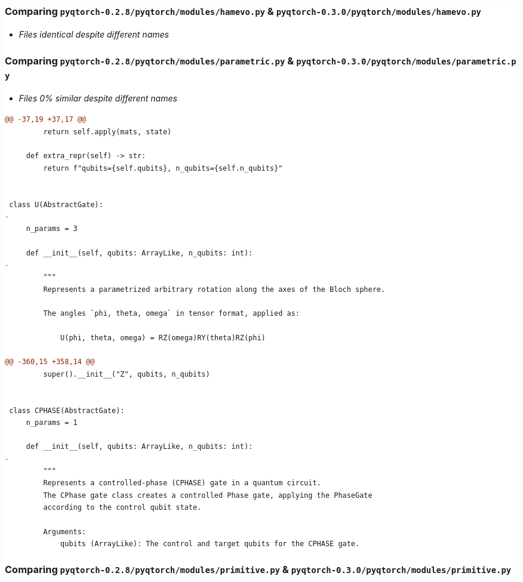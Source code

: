 ### Comparing `pyqtorch-0.2.8/pyqtorch/modules/hamevo.py` & `pyqtorch-0.3.0/pyqtorch/modules/hamevo.py`

 * *Files identical despite different names*

### Comparing `pyqtorch-0.2.8/pyqtorch/modules/parametric.py` & `pyqtorch-0.3.0/pyqtorch/modules/parametric.py`

 * *Files 0% similar despite different names*

```diff
@@ -37,19 +37,17 @@
         return self.apply(mats, state)
 
     def extra_repr(self) -> str:
         return f"qubits={self.qubits}, n_qubits={self.n_qubits}"
 
 
 class U(AbstractGate):
-
     n_params = 3
 
     def __init__(self, qubits: ArrayLike, n_qubits: int):
-
         """
         Represents a parametrized arbitrary rotation along the axes of the Bloch sphere.
 
         The angles `phi, theta, omega` in tensor format, applied as:
 
             U(phi, theta, omega) = RZ(omega)RY(theta)RZ(phi)
 
@@ -360,15 +358,14 @@
         super().__init__("Z", qubits, n_qubits)
 
 
 class CPHASE(AbstractGate):
     n_params = 1
 
     def __init__(self, qubits: ArrayLike, n_qubits: int):
-
         """
         Represents a controlled-phase (CPHASE) gate in a quantum circuit.
         The CPhase gate class creates a controlled Phase gate, applying the PhaseGate
         according to the control qubit state.
 
         Arguments:
             qubits (ArrayLike): The control and target qubits for the CPHASE gate.
```

### Comparing `pyqtorch-0.2.8/pyqtorch/modules/primitive.py` & `pyqtorch-0.3.0/pyqtorch/modules/primitive.py`
